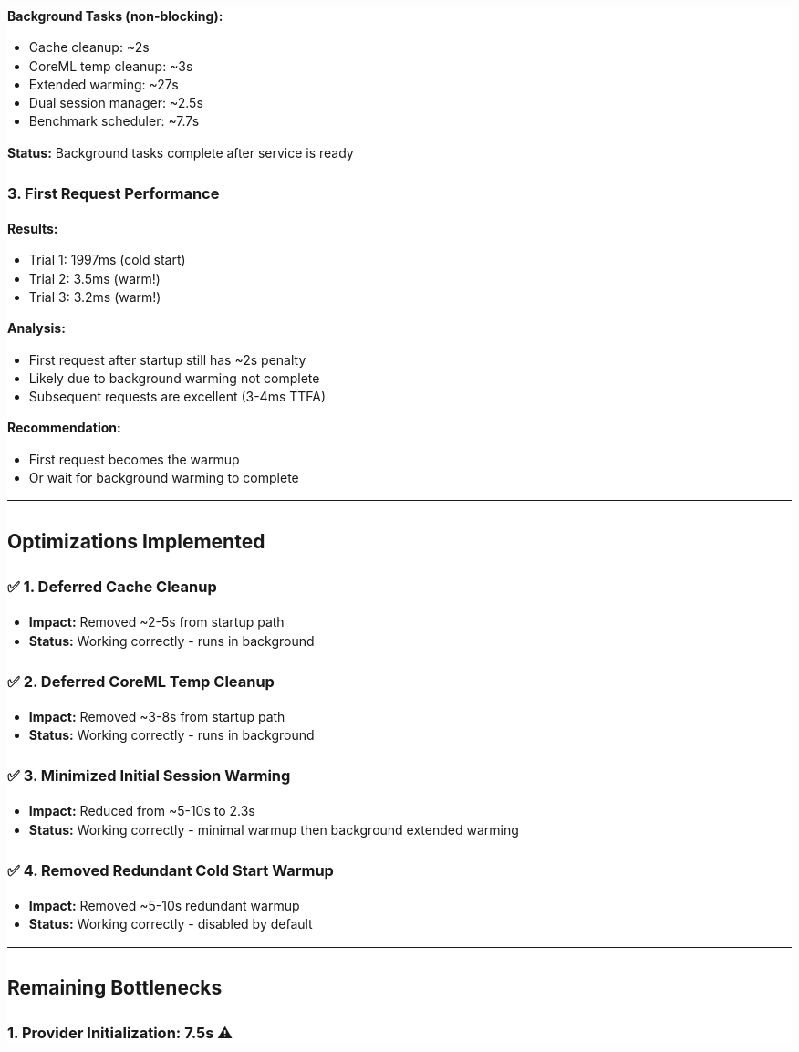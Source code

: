 **Background Tasks (non-blocking):**
- Cache cleanup: ~2s
- CoreML temp cleanup: ~3s  
- Extended warming: ~27s
- Dual session manager: ~2.5s
- Benchmark scheduler: ~7.7s

**Status:** Background tasks complete after service is ready

### 3. First Request Performance

**Results:**
- Trial 1: 1997ms (cold start)
- Trial 2: 3.5ms (warm!)
- Trial 3: 3.2ms (warm!)

**Analysis:**
- First request after startup still has ~2s penalty
- Likely due to background warming not complete
- Subsequent requests are excellent (3-4ms TTFA)

**Recommendation:** 
- First request becomes the warmup
- Or wait for background warming to complete

---

## Optimizations Implemented

### ✅ 1. Deferred Cache Cleanup
- **Impact:** Removed ~2-5s from startup path
- **Status:** Working correctly - runs in background

### ✅ 2. Deferred CoreML Temp Cleanup  
- **Impact:** Removed ~3-8s from startup path
- **Status:** Working correctly - runs in background

### ✅ 3. Minimized Initial Session Warming
- **Impact:** Reduced from ~5-10s to 2.3s
- **Status:** Working correctly - minimal warmup then background extended warming

### ✅ 4. Removed Redundant Cold Start Warmup
- **Impact:** Removed ~5-10s redundant warmup
- **Status:** Working correctly - disabled by default

---

## Remaining Bottlenecks

### 1. Provider Initialization: 7.5s ⚠️
